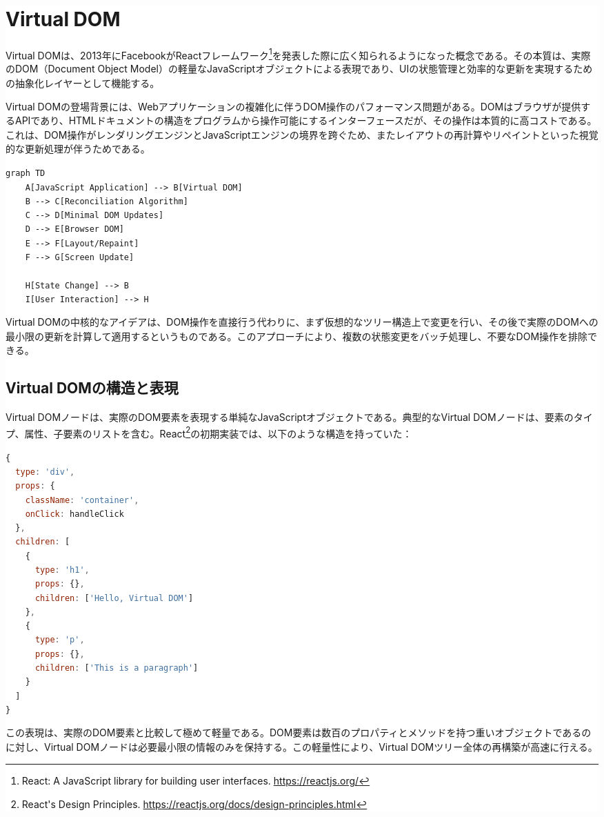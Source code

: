 # Virtual DOM

Virtual DOMは、2013年にFacebookがReactフレームワーク[^1]を発表した際に広く知られるようになった概念である。その本質は、実際のDOM（Document Object Model）の軽量なJavaScriptオブジェクトによる表現であり、UIの状態管理と効率的な更新を実現するための抽象化レイヤーとして機能する。

Virtual DOMの登場背景には、Webアプリケーションの複雑化に伴うDOM操作のパフォーマンス問題がある。DOMはブラウザが提供するAPIであり、HTMLドキュメントの構造をプログラムから操作可能にするインターフェースだが、その操作は本質的に高コストである。これは、DOM操作がレンダリングエンジンとJavaScriptエンジンの境界を跨ぐため、またレイアウトの再計算やリペイントといった視覚的な更新処理が伴うためである。

```mermaid
graph TD
    A[JavaScript Application] --> B[Virtual DOM]
    B --> C[Reconciliation Algorithm]
    C --> D[Minimal DOM Updates]
    D --> E[Browser DOM]
    E --> F[Layout/Repaint]
    F --> G[Screen Update]
    
    H[State Change] --> B
    I[User Interaction] --> H
```

Virtual DOMの中核的なアイデアは、DOM操作を直接行う代わりに、まず仮想的なツリー構造上で変更を行い、その後で実際のDOMへの最小限の更新を計算して適用するというものである。このアプローチにより、複数の状態変更をバッチ処理し、不要なDOM操作を排除できる。

## Virtual DOMの構造と表現

Virtual DOMノードは、実際のDOM要素を表現する単純なJavaScriptオブジェクトである。典型的なVirtual DOMノードは、要素のタイプ、属性、子要素のリストを含む。React[^2]の初期実装では、以下のような構造を持っていた：

```javascript
{
  type: 'div',
  props: {
    className: 'container',
    onClick: handleClick
  },
  children: [
    {
      type: 'h1',
      props: {},
      children: ['Hello, Virtual DOM']
    },
    {
      type: 'p',
      props: {},
      children: ['This is a paragraph']
    }
  ]
}
```

この表現は、実際のDOM要素と比較して極めて軽量である。DOM要素は数百のプロパティとメソッドを持つ重いオブジェクトであるのに対し、Virtual DOMノードは必要最小限の情報のみを保持する。この軽量性により、Virtual DOMツリー全体の再構築が高速に行える。


[^1]: React: A JavaScript library for building user interfaces. https://reactjs.org/
[^2]: React's Design Principles. https://reactjs.org/docs/design-principles.html
[^3]: Vue.js: The Progressive JavaScript Framework. https://vuejs.org/
[^4]: Preact: Fast 3kB alternative to React. https://preactjs.com/
[^5]: Zhang, K., & Shasha, D. (1989). Simple fast algorithms for the editing distance between trees and related problems. SIAM journal on computing, 18(6), 1245-1262.
[^6]: Incremental DOM. https://google.github.io/incremental-dom/
[^7]: SolidJS: Simple and performant reactivity for building user interfaces. https://www.solidjs.com/
[^8]: Lin, A. (2017). React Fiber Architecture. https://github.com/acdlite/react-fiber-architecture
[^9]: Inferno: An extremely fast React-like JavaScript library. https://infernojs.org/